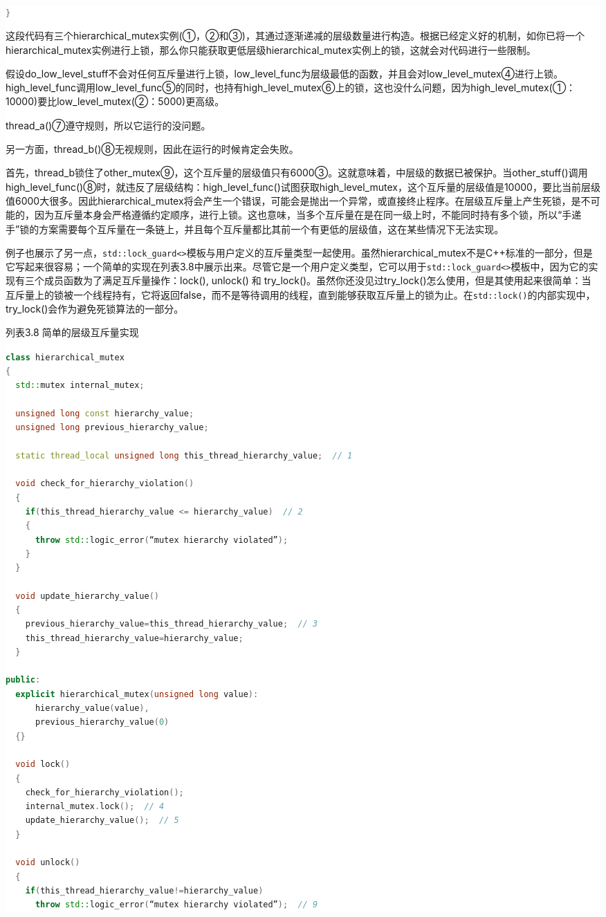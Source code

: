```c++
}
```

这段代码有三个hierarchical_mutex实例(①，②和③)，其通过逐渐递减的层级数量进行构造。根据已经定义好的机制，如你已将一个hierarchical_mutex实例进行上锁，那么你只能获取更低层级hierarchical_mutex实例上的锁，这就会对代码进行一些限制。

假设do_low_level_stuff不会对任何互斥量进行上锁，low_level_func为层级最低的函数，并且会对low_level_mutex④进行上锁。high_level_func调用low_level_func⑤的同时，也持有high_level_mutex⑥上的锁，这也没什么问题，因为high_level_mutex(①：10000)要比low_level_mutex(②：5000)更高级。

thread_a()⑦遵守规则，所以它运行的没问题。

另一方面，thread_b()⑧无视规则，因此在运行的时候肯定会失败。

首先，thread_b锁住了other_mutex⑨，这个互斥量的层级值只有6000③。这就意味着，中层级的数据已被保护。当other_stuff()调用high_level_func()⑧时，就违反了层级结构：high_level_func()试图获取high_level_mutex，这个互斥量的层级值是10000，要比当前层级值6000大很多。因此hierarchical_mutex将会产生一个错误，可能会是抛出一个异常，或直接终止程序。在层级互斥量上产生死锁，是不可能的，因为互斥量本身会严格遵循约定顺序，进行上锁。这也意味，当多个互斥量在是在同一级上时，不能同时持有多个锁，所以“手递手”锁的方案需要每个互斥量在一条链上，并且每个互斥量都比其前一个有更低的层级值，这在某些情况下无法实现。

例子也展示了另一点，`std::lock_guard<>`模板与用户定义的互斥量类型一起使用。虽然hierarchical_mutex不是C++标准的一部分，但是它写起来很容易；一个简单的实现在列表3.8中展示出来。尽管它是一个用户定义类型，它可以用于`std::lock_guard<>`模板中，因为它的实现有三个成员函数为了满足互斥量操作：lock(), unlock() 和 try_lock()。虽然你还没见过try_lock()怎么使用，但是其使用起来很简单：当互斥量上的锁被一个线程持有，它将返回false，而不是等待调用的线程，直到能够获取互斥量上的锁为止。在`std::lock()`的内部实现中，try_lock()会作为避免死锁算法的一部分。

列表3.8 简单的层级互斥量实现

```c++
class hierarchical_mutex
{
  std::mutex internal_mutex;
  
  unsigned long const hierarchy_value;
  unsigned long previous_hierarchy_value;
  
  static thread_local unsigned long this_thread_hierarchy_value;  // 1
  
  void check_for_hierarchy_violation()
  {
    if(this_thread_hierarchy_value <= hierarchy_value)  // 2
    {
      throw std::logic_error(“mutex hierarchy violated”);
    }
  }
  
  void update_hierarchy_value()
  {
    previous_hierarchy_value=this_thread_hierarchy_value;  // 3
    this_thread_hierarchy_value=hierarchy_value;
  }
  
public:
  explicit hierarchical_mutex(unsigned long value):
      hierarchy_value(value),
      previous_hierarchy_value(0)
  {}
  
  void lock()
  {
    check_for_hierarchy_violation();
    internal_mutex.lock();  // 4
    update_hierarchy_value();  // 5
  }
  
  void unlock()
  {
    if(this_thread_hierarchy_value!=hierarchy_value)
      throw std::logic_error(“mutex hierarchy violated”);  // 9
```
